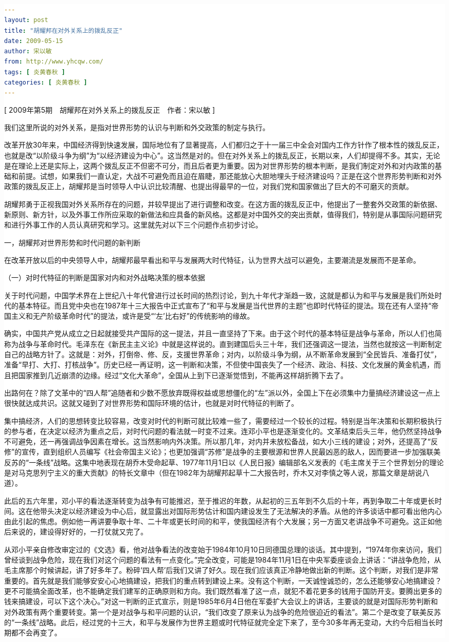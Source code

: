 ```yaml
---
layout: post
title: "胡耀邦在对外关系上的拨乱反正"
date: 2009-05-15
author: 宋以敏
from: http://www.yhcqw.com/
tags: [ 炎黄春秋 ]
categories: [ 炎黄春秋 ]
---
```



[ 2009年第5期　胡耀邦在对外关系上的拨乱反正　作者：宋以敏 ]

我们这里所说的对外关系，是指对世界形势的认识与判断和外交政策的制定与执行。


改革开放30年来，中国经济得到快速发展，国际地位有了显著提高，人们都归之于十一届三中全会对国内工作方针作了根本性的拨乱反正，也就是改“以阶级斗争为纲”为“以经济建设为中心”。这当然是对的。但在对外关系上的拨乱反正，长期以来，人们却提得不多。其实，无论是在理论上还是实际上，这两个拨乱反正不但密不可分，而且后者更为重要。因为对世界形势的根本判断，是我们制定对外和对内政策的基础和前提。试想，如果我们一直认定，大战不可避免而且迫在眉睫，那还能放心大胆地埋头于经济建设吗？正是在这个世界形势判断和对外政策的拨乱反正上，胡耀邦是当时领导人中认识比较清醒、也提出得最早的一位，对我们党和国家做出了巨大的不可磨灭的贡献。


胡耀邦勇于正视我国对外关系所存在的问题，并较早提出了进行调整和改变。在这方面的拨乱反正中，他提出了一整套外交政策的新依据、新原则、新方针，以及外事工作所应采取的新做法和应具备的新风格。这都是对中国外交的突出贡献，值得我们，特别是从事国际问题研究和进行外事工作的人员认真研究和学习。这里就先对以下三个问题作点初步讨论。

一，胡耀邦对世界形势和时代问题的新判断

在改革开放以后的中央领导人中，胡耀邦最早看出和平与发展两大时代特征，认为世界大战可以避免，主要潮流是发展而不是革命。

（一）对时代特征的判断是国家对内和对外战略决策的根本依据


关于时代问题，中国学术界在上世纪八十年代曾进行过长时间的热烈讨论，到九十年代才渐趋一致，这就是都认为和平与发展是我们所处时代的基本特征。而且党中央也在1987年十三大报告中正式宣布了“和平与发展是当代世界的主题”也即时代特征的提法。现在还有人坚持“帝国主义和无产阶级革命时代”的提法，或许是受“‘左’比右好”的传统影响的缘故。


确实，中国共产党从成立之日起就接受共产国际的这一提法，并且一直坚持了下来。由于这个时代的基本特征是战争与革命，所以人们也简称为战争与革命时代。毛泽东在《新民主主义论》中就是这样说的。直到建国后头三十年，我们还强调这一提法，当然也就按这一判断制定自己的战略方针了。这就是：对外，打倒帝、修、反，支援世界革命；对内，以阶级斗争为纲，从不断革命发展到“全民皆兵、准备打仗”，准备“早打、大打、打核战争”。历史已经一再证明，这一判断和决策，不但使中国丧失了一个经济、政治、科技、文化发展的黄金机遇，而且把国家推到几近崩溃的边缘。经过“文化大革命”，全国从上到下已逐渐觉悟到，不能再这样胡折腾下去了。


出路何在？除了文革中的“四人帮”追随者和少数不愿放弃既得权益或思想僵化的“左”派以外，全国上下在必须集中力量搞经济建设这一点上很快就达成共识。这就又碰到了对世界形势和国际环境的估计，也就是对时代特征的判断了。


集中搞经济，人们的思想转变比较容易，改变对时代的判断可就比较难一些了，需要经过一个较长的过程。特别是当年决策和长期积极执行的参与者，在决定以经济为重点之后，对时代问题的看法就一时变不过来。连邓小平也是逐渐变化的。文革结束后头三年，他仍然坚持战争不可避免，还一再强调战争因素在增长。这当然影响内外决策。所以那几年，对内并未放松备战，如大小三线的建设；对外，还提高了“反修”的宣传，直到组织人员编写《社会帝国主义论》；也更加强调“苏修”是战争的主要根源和世界人民最凶恶的敌人，因而要进一步加强联美反苏的“一条线”战略。这集中地表现在胡乔木受命起草、1977年11月1日以《人民日报》编辑部名义发表的《毛主席关于三个世界划分的理论是对马克思列宁主义的重大贡献》的特长文章中（但在1982年为胡耀邦起草十二大报告时，乔木又对李慎之等人说，那篇文章是胡说八道）。


此后的五六年里，邓小平的看法逐渐转变为战争有可能推迟，至于推迟的年数，从起初的三五年到不久后的十年，再到争取二十年或更长时间。这在他带头决定以经济建设为中心后，就显露出对国际形势估计和国内建设发生了无法解决的矛盾。从他的许多谈话中都可看出他内心由此引起的焦虑。例如他一再讲要争取十年、二十年或更长时间的和平，使我国经济有个大发展；另一方面又老讲战争不可避免。这正如他后来说的，建设得好好的，一打仗就又完了。


从邓小平亲自修改审定过的《文选》看，他对战争看法的改变始于1984年10月10日同德国总理的谈话。其中提到，“1974年你来访问，我们曾经谈到战争危险，现在我们对这个问题的看法有一点变化。”完全改变，可能是1984年11月1日在中央军委座谈会上讲话：“讲战争危险，从毛主席那个时候讲起，讲了好多年了。粉碎‘四人帮’后我们又讲了好久。现在我们应该真正冷静地做出新的判断。这个判断，对我们是非常重要的。首先就是我们能够安安心心地搞建设，把我们的重点转到建设上来。没有这个判断，一天诚惶诚恐的，怎么还能够安心地搞建设？更不可能搞全面改革，也不能确定我们建军的正确原则和方向。我们既然看准了这一点，就犯不着花更多的钱用于国防开支。要腾出更多的钱来搞建设，可以下这个决心。”对这一判断的正式宣示，则是1985年6月4日他在军委扩大会议上的讲话，主要谈的就是对国际形势判断和对外政策有两个重要转变。第一个是对战争与和平问题的认识，“我们改变了原来认为战争的危险很迫近的看法”。第二个是改变了联美反苏的“一条线”战略。此后，经过党的十三大，和平与发展作为世界主题或时代特征就完全定下来了，至今30多年再无变动，大约今后相当长时期都不会再变了。
